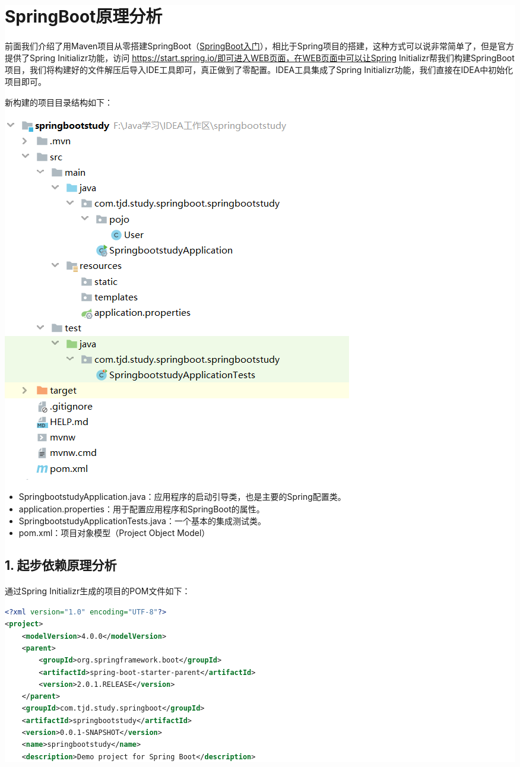 # SpringBoot原理分析

前面我们介绍了用Maven项目从零搭建SpringBoot（[SpringBoot入门](./_1SpringBoot入门.md)），相比于Spring项目的搭建，这种方式可以说非常简单了，但是官方提供了Spring Initializr功能，访问 https://start.spring.io/即可进入WEB页面，在WEB页面中可以让Spring Initializr帮我们构建SpringBoot项目，我们将构建好的文件解压后导入IDE工具即可，真正做到了零配置。IDEA工具集成了Spring Initializr功能，我们直接在IDEA中初始化项目即可。

新构建的项目目录结构如下：

![](../images/9.png)

- SpringbootstudyApplication.java：应用程序的启动引导类，也是主要的Spring配置类。
- application.properties：用于配置应用程序和SpringBoot的属性。
- SpringbootstudyApplicationTests.java：一个基本的集成测试类。
- pom.xml：项目对象模型（Project Object Model）

## 1. 起步依赖原理分析

通过Spring Initializr生成的项目的POM文件如下：

```xml
<?xml version="1.0" encoding="UTF-8"?>
<project>
    <modelVersion>4.0.0</modelVersion>
    <parent>
        <groupId>org.springframework.boot</groupId>
        <artifactId>spring-boot-starter-parent</artifactId>
        <version>2.0.1.RELEASE</version>
    </parent>
    <groupId>com.tjd.study.springboot</groupId>
    <artifactId>springbootstudy</artifactId>
    <version>0.0.1-SNAPSHOT</version>
    <name>springbootstudy</name>
    <description>Demo project for Spring Boot</description>
```
